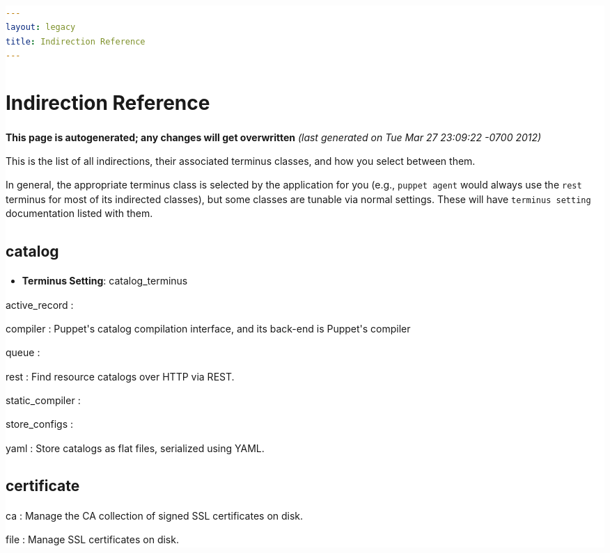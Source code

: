 ```yaml
---
layout: legacy
title: Indirection Reference
---
```


# Indirection Reference



**This page is autogenerated; any changes will get overwritten** *(last generated on Tue Mar 27 23:09:22 -0700 2012)*

This is the list of all indirections, their associated terminus classes, and how you select between them.

In general, the appropriate terminus class is selected by the application for you (e.g., `puppet agent` would always use the `rest`
terminus for most of its indirected classes), but some classes are tunable via normal settings.  These will have `terminus setting` documentation listed with them.


## catalog

* **Terminus Setting**: catalog_terminus

active_record
: 

compiler
: Puppet's catalog compilation interface, and its back-end is
  Puppet's compiler

queue
: 

rest
: Find resource catalogs over HTTP via REST.

static_compiler
: 

store_configs
: 

yaml
: Store catalogs as flat files, serialized using YAML.

## certificate



ca
: Manage the CA collection of signed SSL certificates on disk.

file
: Manage SSL certificates on disk.
